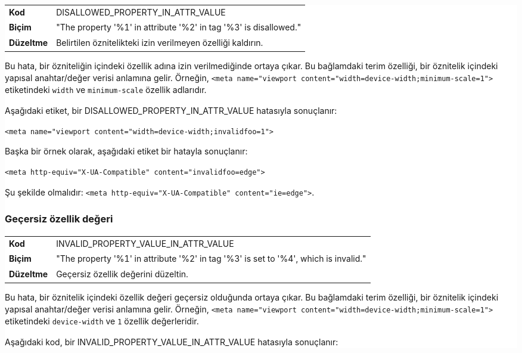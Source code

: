 <table>
   <tr>
  	<td class="col-thirty"><strong>Kod</strong></td>
  	<td><span class="notranslate">DISALLOWED_PROPERTY_IN_ATTR_VALUE</span></td>
  </tr>
   <tr>
  	<td class="col-thirty"><strong>Biçim</strong></td>
  	<td><span class="notranslate">"The property '%1' in attribute '%2' in tag '%3' is disallowed."</span></td>
  </tr>
   <tr>
  	<td class="col-thirty"><strong>Düzeltme</strong></td>
  	<td>Belirtilen öznitelikteki izin verilmeyen özelliği kaldırın.</td>
  </tr>
</table>

Bu hata, bir özniteliğin içindeki özellik adına izin verilmediğinde ortaya çıkar.
Bu bağlamdaki terim özelliği, bir öznitelik içindeki yapısal anahtar/değer verisi anlamına gelir.
Örneğin, `<meta name="viewport content="width=device-width;minimum-scale=1">` etiketindeki `width` ve `minimum-scale` özellik adlarıdır.

Aşağıdaki etiket, bir DISALLOWED_PROPERTY_IN_ATTR_VALUE hatasıyla sonuçlanır:

`<meta name="viewport content="width=device-width;invalidfoo=1">`

Başka bir örnek olarak, aşağıdaki etiket bir hatayla sonuçlanır:

`<meta http-equiv="X-UA-Compatible" content="invalidfoo=edge">`

Şu şekilde olmalıdır: `<meta http-equiv="X-UA-Compatible" content="ie=edge">`.

### Geçersiz özellik değeri

<table>
   <tr>
  	<td class="col-thirty"><strong>Kod</strong></td>
  	<td><span class="notranslate">INVALID_PROPERTY_VALUE_IN_ATTR_VALUE</span></td>
  </tr>
   <tr>
  	<td class="col-thirty"><strong>Biçim</strong></td>
  	<td><span class="notranslate">"The property '%1' in attribute '%2' in tag '%3' is set to '%4', which is invalid."</span></td>
  </tr>
   <tr>
  	<td class="col-thirty"><strong>Düzeltme</strong></td>
  	<td>Geçersiz özellik değerini düzeltin.</td>
  </tr>
</table>

Bu hata, bir öznitelik içindeki özellik değeri geçersiz olduğunda ortaya çıkar.
Bu bağlamdaki terim özelliği, bir öznitelik içindeki yapısal anahtar/değer verisi anlamına gelir.
Örneğin, `<meta name="viewport content="width=device-width;minimum-scale=1">` etiketindeki `device-width` ve `1` özellik değerleridir.

Aşağıdaki kod, bir INVALID_PROPERTY_VALUE_IN_ATTR_VALUE hatasıyla sonuçlanır:
